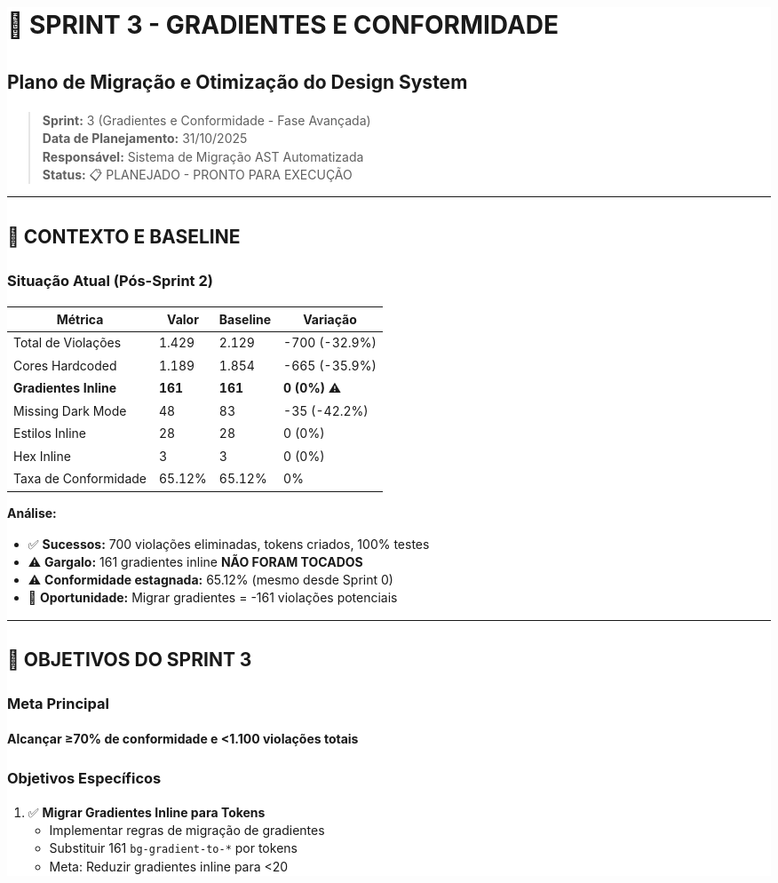 # 🚀 SPRINT 3 - GRADIENTES E CONFORMIDADE

## Plano de Migração e Otimização do Design System

> **Sprint:** 3 (Gradientes e Conformidade - Fase Avançada)  
> **Data de Planejamento:** 31/10/2025  
> **Responsável:** Sistema de Migração AST Automatizada  
> **Status:** 📋 PLANEJADO - PRONTO PARA EXECUÇÃO

---

## 🎯 CONTEXTO E BASELINE

### Situação Atual (Pós-Sprint 2)

| Métrica               | Valor   | Baseline | Variação      |
| --------------------- | ------- | -------- | ------------- |
| Total de Violações    | 1.429   | 2.129    | -700 (-32.9%) |
| Cores Hardcoded       | 1.189   | 1.854    | -665 (-35.9%) |
| **Gradientes Inline** | **161** | **161**  | **0 (0%)** ⚠️ |
| Missing Dark Mode     | 48      | 83       | -35 (-42.2%)  |
| Estilos Inline        | 28      | 28       | 0 (0%)        |
| Hex Inline            | 3       | 3        | 0 (0%)        |
| Taxa de Conformidade  | 65.12%  | 65.12%   | 0%            |

**Análise:**

- ✅ **Sucessos:** 700 violações eliminadas, tokens criados, 100% testes
- ⚠️ **Gargalo:** 161 gradientes inline **NÃO FORAM TOCADOS**
- ⚠️ **Conformidade estagnada:** 65.12% (mesmo desde Sprint 0)
- 🎯 **Oportunidade:** Migrar gradientes = -161 violações potenciais

---

## 🎯 OBJETIVOS DO SPRINT 3

### Meta Principal

**Alcançar ≥70% de conformidade e <1.100 violações totais**

### Objetivos Específicos

1. ✅ **Migrar Gradientes Inline para Tokens**
   - Implementar regras de migração de gradientes
   - Substituir 161 `bg-gradient-to-*` por tokens
   - Meta: Reduzir gradientes inline para <20
